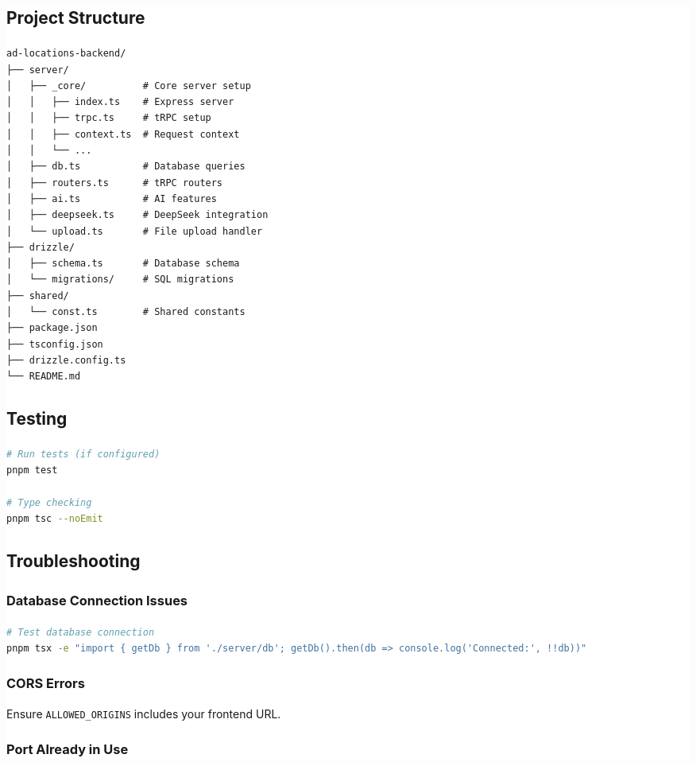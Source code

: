 ## Project Structure

```
ad-locations-backend/
├── server/
│   ├── _core/          # Core server setup
│   │   ├── index.ts    # Express server
│   │   ├── trpc.ts     # tRPC setup
│   │   ├── context.ts  # Request context
│   │   └── ...
│   ├── db.ts           # Database queries
│   ├── routers.ts      # tRPC routers
│   ├── ai.ts           # AI features
│   ├── deepseek.ts     # DeepSeek integration
│   └── upload.ts       # File upload handler
├── drizzle/
│   ├── schema.ts       # Database schema
│   └── migrations/     # SQL migrations
├── shared/
│   └── const.ts        # Shared constants
├── package.json
├── tsconfig.json
├── drizzle.config.ts
└── README.md
```

## Testing

```bash
# Run tests (if configured)
pnpm test

# Type checking
pnpm tsc --noEmit
```

## Troubleshooting

### Database Connection Issues

```bash
# Test database connection
pnpm tsx -e "import { getDb } from './server/db'; getDb().then(db => console.log('Connected:', !!db))"
```

### CORS Errors

Ensure `ALLOWED_ORIGINS` includes your frontend URL.

### Port Already in Use
